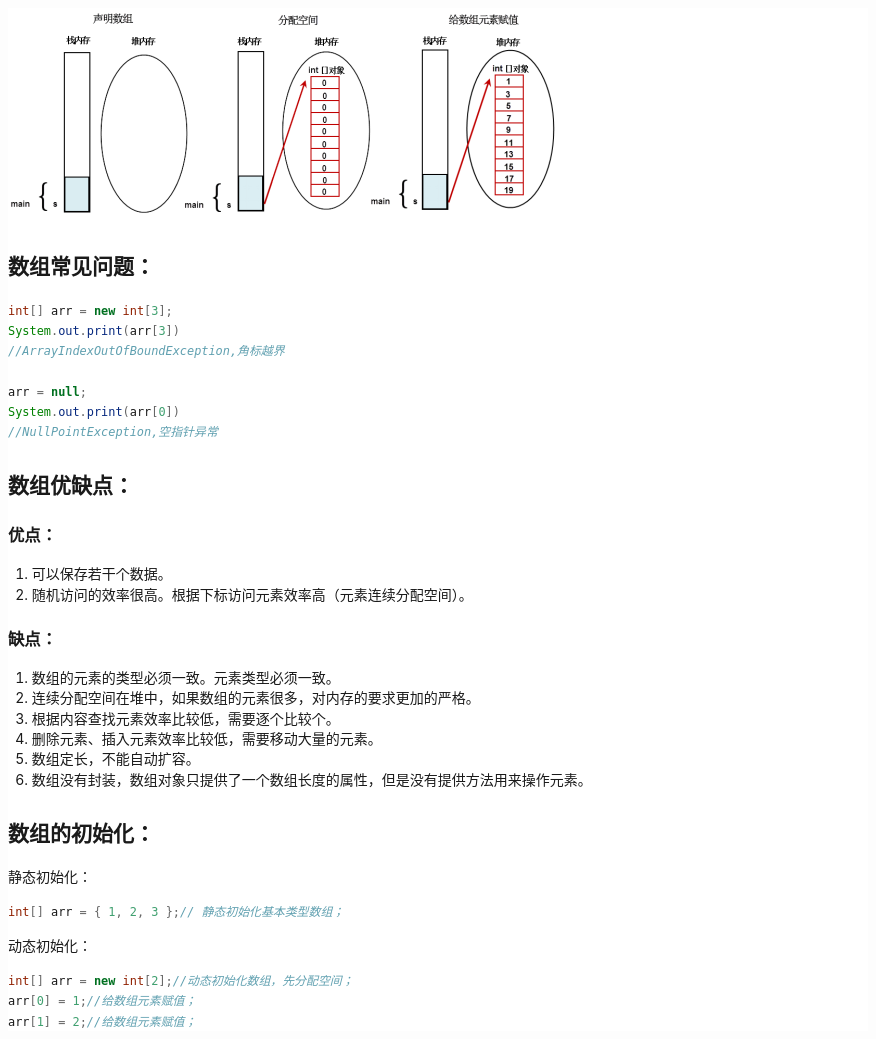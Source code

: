 ![&#x6570;&#x7EC4;&#x58F0;&#x660E;&#x5206;&#x914D;&#x8D4B;&#x503C;&#x8FC7;&#x7A0B;](../../../.gitbook/assets/数组声明分配赋值过程.png)

## 数组常见问题：

```java
int[] arr = new int[3];
System.out.print(arr[3])
//ArrayIndexOutOfBoundException,角标越界

arr = null;
System.out.print(arr[0])
//NullPointException,空指针异常
```

## 数组优缺点：

### 优点：

1. 可以保存若干个数据。
2. 随机访问的效率很高。根据下标访问元素效率高（元素连续分配空间）。

### 缺点：

1. 数组的元素的类型必须一致。元素类型必须一致。
2. 连续分配空间在堆中，如果数组的元素很多，对内存的要求更加的严格。
3. 根据内容查找元素效率比较低，需要逐个比较个。
4. 删除元素、插入元素效率比较低，需要移动大量的元素。
5. 数组定长，不能自动扩容。
6. 数组没有封装，数组对象只提供了一个数组长度的属性，但是没有提供方法用来操作元素。

## 数组的初始化：

静态初始化：

```java
int[] arr = { 1, 2, 3 };// 静态初始化基本类型数组；
```

动态初始化：

```java
int[] arr = new int[2];//动态初始化数组，先分配空间；
arr[0] = 1;//给数组元素赋值；
arr[1] = 2;//给数组元素赋值；
```
